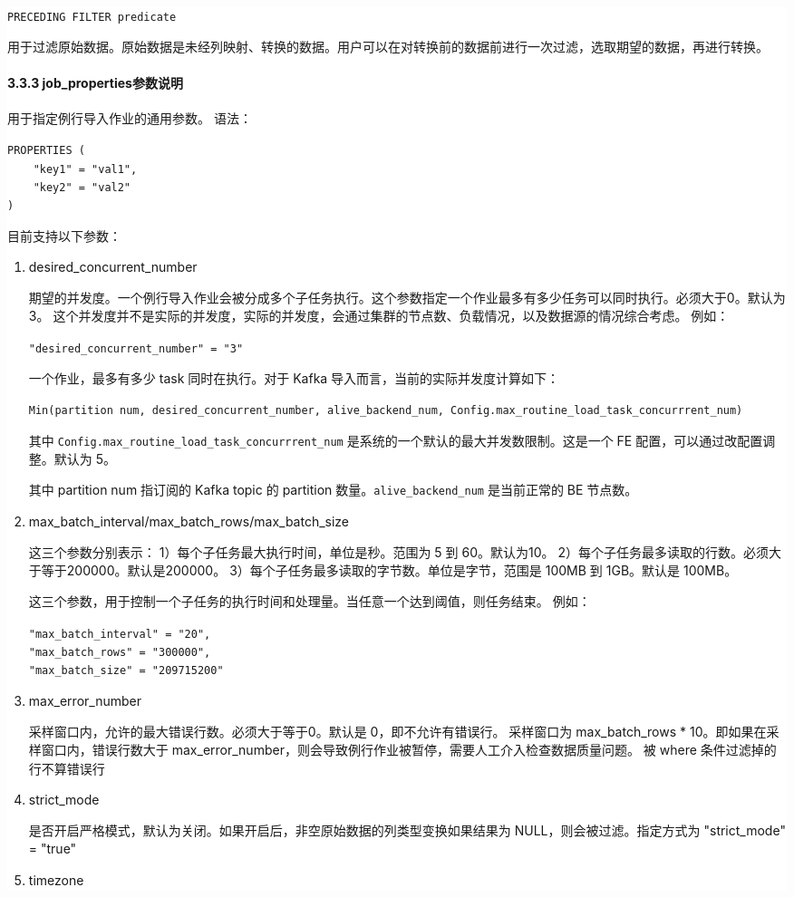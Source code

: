 ```
PRECEDING FILTER predicate
```

用于过滤原始数据。原始数据是未经列映射、转换的数据。用户可以在对转换前的数据前进行一次过滤，选取期望的数据，再进行转换。

#### 3.3.3 job_properties参数说明

用于指定例行导入作业的通用参数。
语法：

    PROPERTIES (
        "key1" = "val1",
        "key2" = "val2"
    )

目前支持以下参数：

1. desired_concurrent_number

   期望的并发度。一个例行导入作业会被分成多个子任务执行。这个参数指定一个作业最多有多少任务可以同时执行。必须大于0。默认为3。 这个并发度并不是实际的并发度，实际的并发度，会通过集群的节点数、负载情况，以及数据源的情况综合考虑。
   例如：

       "desired_concurrent_number" = "3"

   一个作业，最多有多少 task 同时在执行。对于 Kafka 导入而言，当前的实际并发度计算如下：

   ```text
   Min(partition num, desired_concurrent_number, alive_backend_num, Config.max_routine_load_task_concurrrent_num)
   ```

   其中 `Config.max_routine_load_task_concurrrent_num` 是系统的一个默认的最大并发数限制。这是一个 FE 配置，可以通过改配置调整。默认为 5。

   其中 partition num 指订阅的 Kafka topic 的 partition 数量。`alive_backend_num` 是当前正常的 BE 节点数。

2. max_batch_interval/max_batch_rows/max_batch_size

   这三个参数分别表示：
           1）每个子任务最大执行时间，单位是秒。范围为 5 到 60。默认为10。
           2）每个子任务最多读取的行数。必须大于等于200000。默认是200000。
           3）每个子任务最多读取的字节数。单位是字节，范围是 100MB 到 1GB。默认是 100MB。

   这三个参数，用于控制一个子任务的执行时间和处理量。当任意一个达到阈值，则任务结束。
   例如：

       "max_batch_interval" = "20",
       "max_batch_rows" = "300000",
       "max_batch_size" = "209715200"

3. max_error_number

   采样窗口内，允许的最大错误行数。必须大于等于0。默认是 0，即不允许有错误行。 采样窗口为 max_batch_rows * 10。即如果在采样窗口内，错误行数大于 max_error_number，则会导致例行作业被暂停，需要人工介入检查数据质量问题。  被 where 条件过滤掉的行不算错误行

4. strict_mode

   是否开启严格模式，默认为关闭。如果开启后，非空原始数据的列类型变换如果结果为 NULL，则会被过滤。指定方式为 "strict_mode" = "true"

5. timezone
